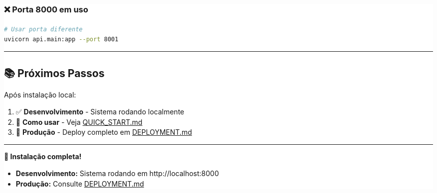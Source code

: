 ### ❌ Porta 8000 em uso

```bash
# Usar porta diferente
uvicorn api.main:app --port 8001
```

---

## 📚 Próximos Passos

Após instalação local:

1. ✅ **Desenvolvimento** - Sistema rodando localmente
2. 📖 **Como usar** - Veja [QUICK_START.md](QUICK_START.md)
3. 🚀 **Produção** - Deploy completo em [DEPLOYMENT.md](DEPLOYMENT.md)

---

**🎉 Instalação completa!**

- **Desenvolvimento:** Sistema rodando em http://localhost:8000
- **Produção:** Consulte [DEPLOYMENT.md](DEPLOYMENT.md)


